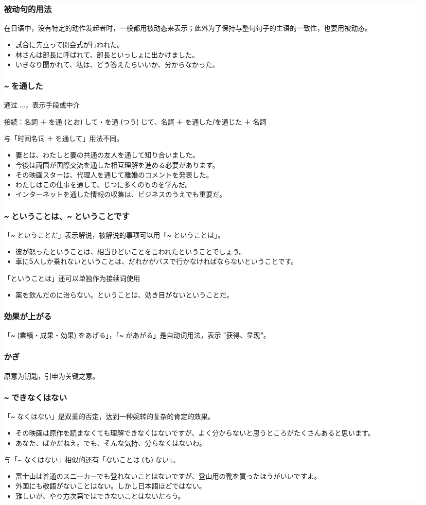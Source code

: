 ### 被动句的用法
在日语中，没有特定的动作发起者时，一般都用被动态来表示；此外为了保持与整句句子的主语的一致性，也要用被动态。

* 試合に先立って開会式が行われた。
* 林さんは部長に呼ばれて、部長といっしょに出かけました。
* いきなり聞かれて、私は、どう答えたらいいか、分からなかった。

### ~ を通した
通过 ...，表示手段或中介

接続：名詞 ＋ を通 (とお) して・を通 (つう) じて、名詞 ＋ を通した/を通じた ＋ 名詞

与「时间名词 ＋ を通して」用法不同。

* 妻とは、わたしと妻の共通の友人を通して知り合いました。
* 今後は両国が国際交流を通した相互理解を進める必要があります。
* その映画スターは、代理人を通じて離婚のコメントを発表した。
* わたしはこの仕事を通して、じつに多くのものを学んだ。
* インターネットを通した情報の収集は、ビジネスのうえでも重要だ。

### ~ ということは、~ ということです
「~ ということだ」表示解说，被解说的事项可以用「~ ということは」。

* 彼が怒ったということは、相当ひどいことを言われたということでしょう。
* 車に5人しか乗れないということは、だれかがバスで行かなければならないということです。

「ということは」还可以单独作为接续词使用

* 薬を飲んだのに治らない。ということは、効き目がないということだ。

### 効果が上がる
「~ (業績・成果・効果) をあげる」，「~ があがる」是自动词用法，表示 "获得、显现"。

### かぎ
原意为钥匙，引申为关键之意。

### ~ できなくはない
「~ なくはない」是双重的否定，达到一种婉转的复杂的肯定的效果。

* その映画は原作を読まなくても理解できなくはないですが、よく分からないと思うところがたくさんあると思います。
* あなた、ばかだねえ。でも、そんな気持、分らなくはないわ。

与「~ なくはない」相似的还有「ないことは (も) ない」。

* 富士山は普通のスニーカーでも登れないことはないですが、登山用の靴を買ったほうがいいですよ。
* 外国にも敬語がないことはない。しかし日本語ほどではない。
* 難しいが、やり方次第ではできないことはないだろう。
